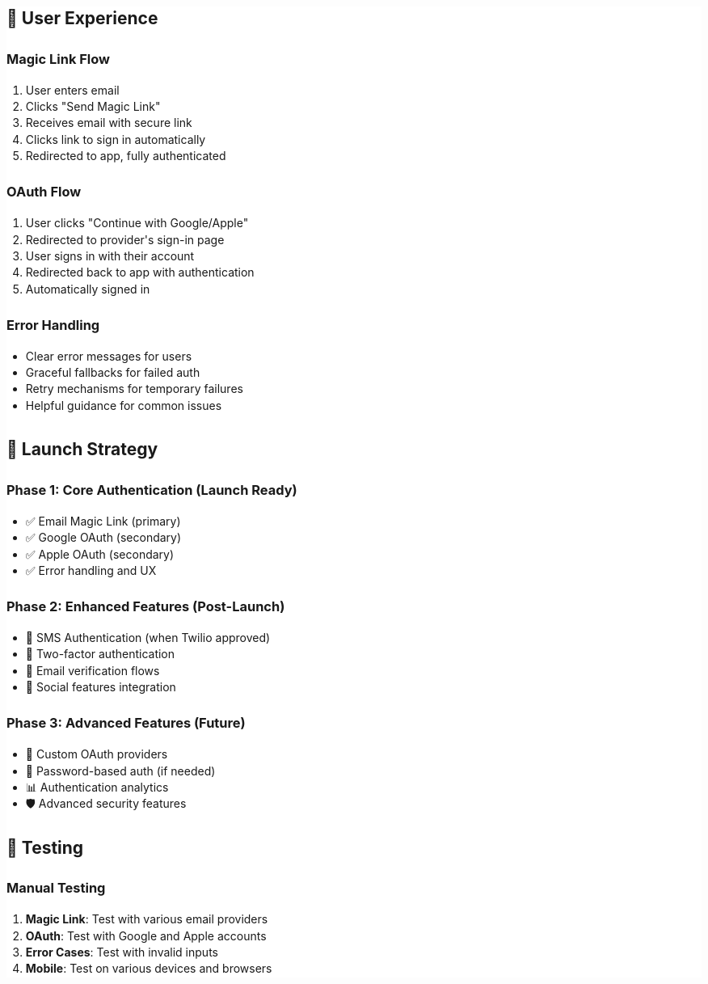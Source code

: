 ## 📱 User Experience

### Magic Link Flow
1. User enters email
2. Clicks "Send Magic Link"
3. Receives email with secure link
4. Clicks link to sign in automatically
5. Redirected to app, fully authenticated

### OAuth Flow
1. User clicks "Continue with Google/Apple"
2. Redirected to provider's sign-in page
3. User signs in with their account
4. Redirected back to app with authentication
5. Automatically signed in

### Error Handling
- Clear error messages for users
- Graceful fallbacks for failed auth
- Retry mechanisms for temporary failures
- Helpful guidance for common issues

## 🚀 Launch Strategy

### Phase 1: Core Authentication (Launch Ready)
- ✅ Email Magic Link (primary)
- ✅ Google OAuth (secondary)
- ✅ Apple OAuth (secondary)
- ✅ Error handling and UX

### Phase 2: Enhanced Features (Post-Launch)
- 📱 SMS Authentication (when Twilio approved)
- 🔐 Two-factor authentication
- 📧 Email verification flows
- 👥 Social features integration

### Phase 3: Advanced Features (Future)
- 🎯 Custom OAuth providers
- 🔑 Password-based auth (if needed)
- 📊 Authentication analytics
- 🛡️ Advanced security features

## 🧪 Testing

### Manual Testing
1. **Magic Link**: Test with various email providers
2. **OAuth**: Test with Google and Apple accounts
3. **Error Cases**: Test with invalid inputs
4. **Mobile**: Test on various devices and browsers
